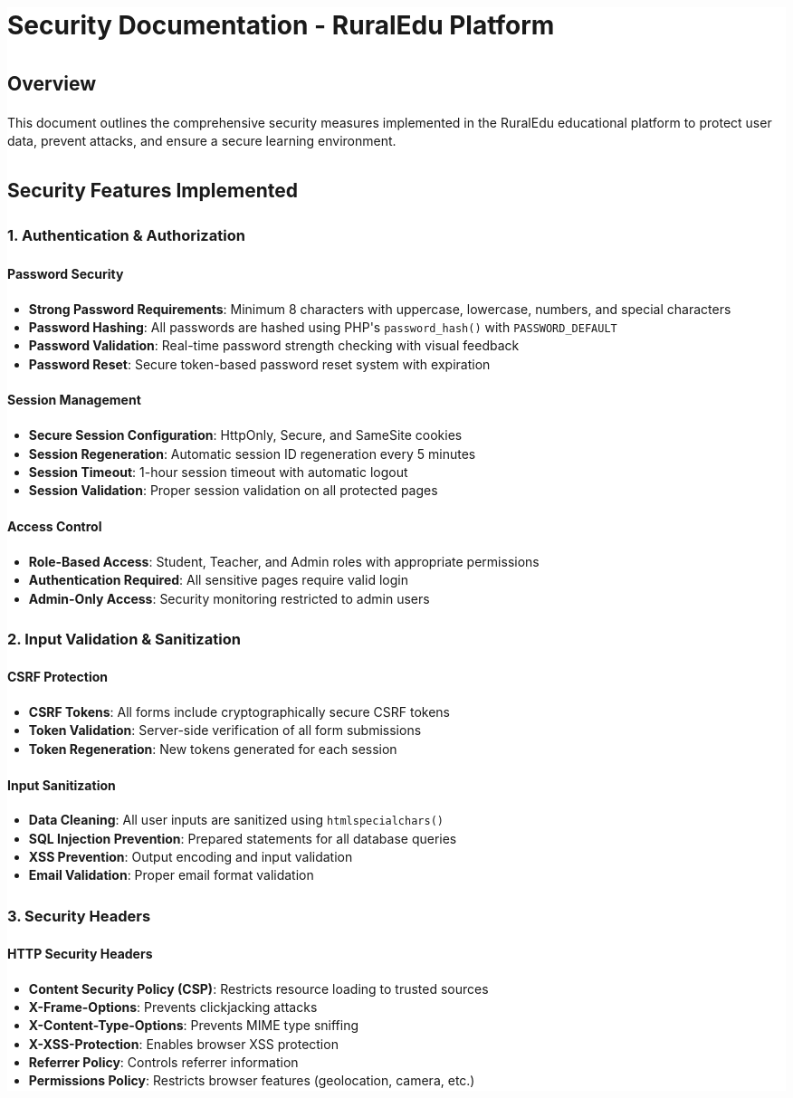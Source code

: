 # Security Documentation - RuralEdu Platform

## Overview
This document outlines the comprehensive security measures implemented in the RuralEdu educational platform to protect user data, prevent attacks, and ensure a secure learning environment.

## Security Features Implemented

### 1. Authentication & Authorization

#### Password Security
- **Strong Password Requirements**: Minimum 8 characters with uppercase, lowercase, numbers, and special characters
- **Password Hashing**: All passwords are hashed using PHP's `password_hash()` with `PASSWORD_DEFAULT`
- **Password Validation**: Real-time password strength checking with visual feedback
- **Password Reset**: Secure token-based password reset system with expiration

#### Session Management
- **Secure Session Configuration**: HttpOnly, Secure, and SameSite cookies
- **Session Regeneration**: Automatic session ID regeneration every 5 minutes
- **Session Timeout**: 1-hour session timeout with automatic logout
- **Session Validation**: Proper session validation on all protected pages

#### Access Control
- **Role-Based Access**: Student, Teacher, and Admin roles with appropriate permissions
- **Authentication Required**: All sensitive pages require valid login
- **Admin-Only Access**: Security monitoring restricted to admin users

### 2. Input Validation & Sanitization

#### CSRF Protection
- **CSRF Tokens**: All forms include cryptographically secure CSRF tokens
- **Token Validation**: Server-side verification of all form submissions
- **Token Regeneration**: New tokens generated for each session

#### Input Sanitization
- **Data Cleaning**: All user inputs are sanitized using `htmlspecialchars()`
- **SQL Injection Prevention**: Prepared statements for all database queries
- **XSS Prevention**: Output encoding and input validation
- **Email Validation**: Proper email format validation

### 3. Security Headers

#### HTTP Security Headers
- **Content Security Policy (CSP)**: Restricts resource loading to trusted sources
- **X-Frame-Options**: Prevents clickjacking attacks
- **X-Content-Type-Options**: Prevents MIME type sniffing
- **X-XSS-Protection**: Enables browser XSS protection
- **Referrer Policy**: Controls referrer information
- **Permissions Policy**: Restricts browser features (geolocation, camera, etc.)
